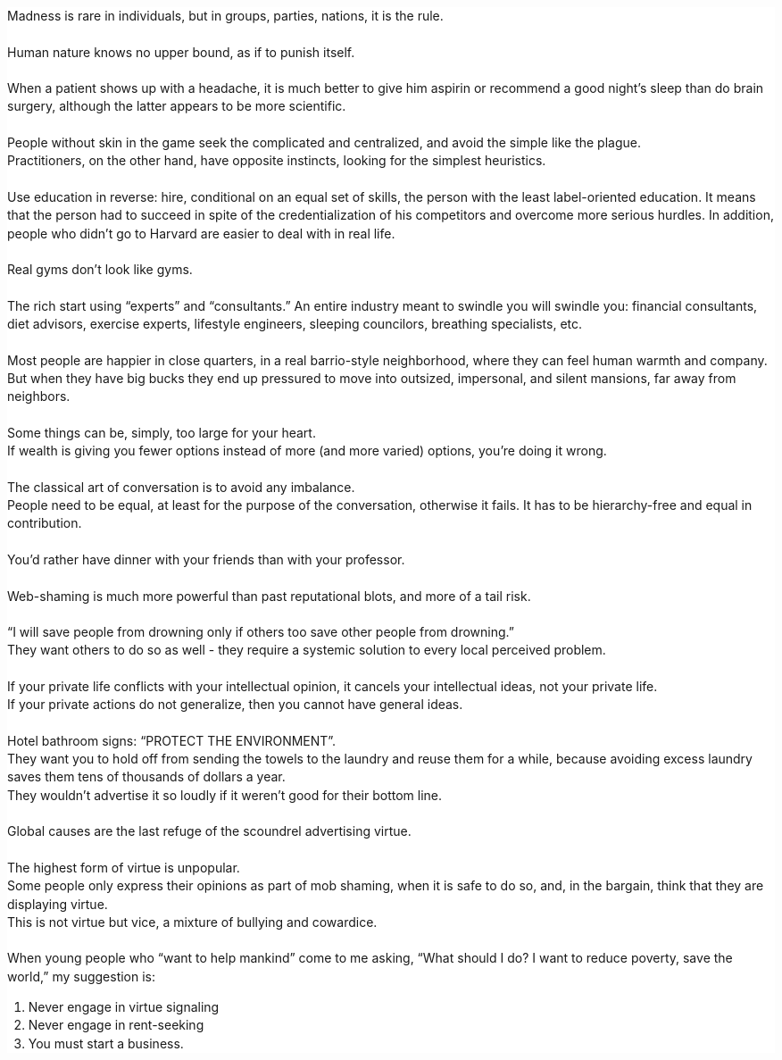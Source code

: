 Madness is rare in individuals, but in groups, parties, nations, it is the rule.<br>
<br>
Human nature knows no upper bound, as if to punish itself.<br>
<br>
When a patient shows up with a headache, it is much better to give him aspirin or recommend a good night’s sleep than do brain surgery, although the latter appears to be more scientific.<br>
<br>
People without skin in the game seek the complicated and centralized, and avoid the simple like the plague.<br>
Practitioners, on the other hand, have opposite instincts, looking for the simplest heuristics.<br>
<br>
Use education in reverse: hire, conditional on an equal set of skills, the person with the least label-oriented education. It means that the person had to succeed in spite of the credentialization of his competitors and overcome more serious hurdles. In addition, people who didn’t go to Harvard are easier to deal with in real life.<br>
<br>
Real gyms don’t look like gyms.<br>
<br>
The rich start using “experts” and “consultants.” An entire industry meant to swindle you will swindle you: financial consultants, diet advisors, exercise experts, lifestyle engineers, sleeping councilors, breathing specialists, etc.<br>
<br>
Most people are happier in close quarters, in a real barrio-style neighborhood, where they can feel human warmth and company. But when they have big bucks they end up pressured to move into outsized, impersonal, and silent mansions, far away from neighbors.<br>
<br>
Some things can be, simply, too large for your heart.<br>
If wealth is giving you fewer options instead of more (and more varied) options, you’re doing it wrong.<br>
<br>
The classical art of conversation is to avoid any imbalance.<br>
People need to be equal, at least for the purpose of the conversation, otherwise it fails. It has to be hierarchy-free and equal in contribution.<br>
<br>
You’d rather have dinner with your friends than with your professor.<br>
<br>
Web-shaming is much more powerful than past reputational blots, and more of a tail risk.<br>
<br>
“I will save people from drowning only if others too save other people from drowning.”<br>
They want others to do so as well - they require a systemic solution to every local perceived problem.<br>
<br>
If your private life conflicts with your intellectual opinion, it cancels your intellectual ideas, not your private life.<br>
If your private actions do not generalize, then you cannot have general ideas.<br>
<br>
Hotel bathroom signs: “PROTECT THE ENVIRONMENT”.<br>
They want you to hold off from sending the towels to the laundry and reuse them for a while, because avoiding excess laundry saves them tens of thousands of dollars a year.<br>
They wouldn’t advertise it so loudly if it weren’t good for their bottom line.<br>
<br>
Global causes are the last refuge of the scoundrel advertising virtue.<br>
<br>
The highest form of virtue is unpopular.<br>
Some people only express their opinions as part of mob shaming, when it is safe to do so, and, in the bargain, think that they are displaying virtue.<br>
This is not virtue but vice, a mixture of bullying and cowardice.<br>
<br>
When young people who “want to help mankind” come to me asking, “What should I do? I want to reduce poverty, save the world,” my suggestion is:<br>
1) Never engage in virtue signaling<br>
2) Never engage in rent-seeking<br>
3) You must start a business.<br>